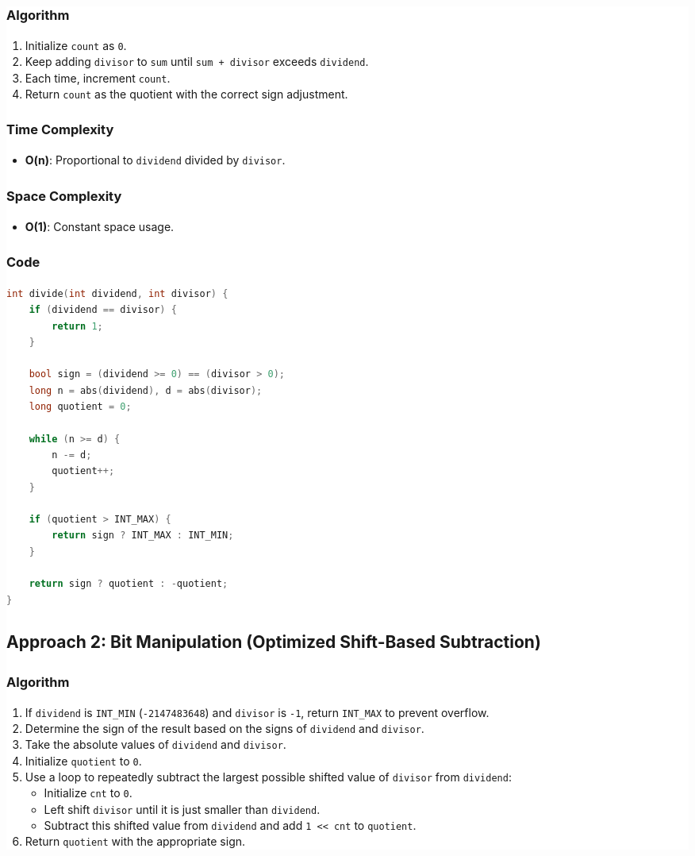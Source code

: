 ### Algorithm

1. Initialize `count` as `0`.
2. Keep adding `divisor` to `sum` until `sum + divisor` exceeds `dividend`.
3. Each time, increment `count`.
4. Return `count` as the quotient with the correct sign adjustment.

### Time Complexity

- **O(n)**: Proportional to `dividend` divided by `divisor`.

### Space Complexity

- **O(1)**: Constant space usage.

### Code

```cpp
int divide(int dividend, int divisor) {
    if (dividend == divisor) {
        return 1;
    }

    bool sign = (dividend >= 0) == (divisor > 0);
    long n = abs(dividend), d = abs(divisor);
    long quotient = 0;

    while (n >= d) {
        n -= d;
        quotient++;
    }

    if (quotient > INT_MAX) {
        return sign ? INT_MAX : INT_MIN;
    }

    return sign ? quotient : -quotient;
}

```

## Approach 2: Bit Manipulation (Optimized Shift-Based Subtraction)

### Algorithm

1. If `dividend` is `INT_MIN` (`-2147483648`) and `divisor` is `-1`, return `INT_MAX` to prevent overflow.
2. Determine the sign of the result based on the signs of `dividend` and `divisor`.
3. Take the absolute values of `dividend` and `divisor`.
4. Initialize `quotient` to `0`.
5. Use a loop to repeatedly subtract the largest possible shifted value of `divisor` from `dividend`:
   - Initialize `cnt` to `0`.
   - Left shift `divisor` until it is just smaller than `dividend`.
   - Subtract this shifted value from `dividend` and add `1 << cnt` to `quotient`.
6. Return `quotient` with the appropriate sign.
